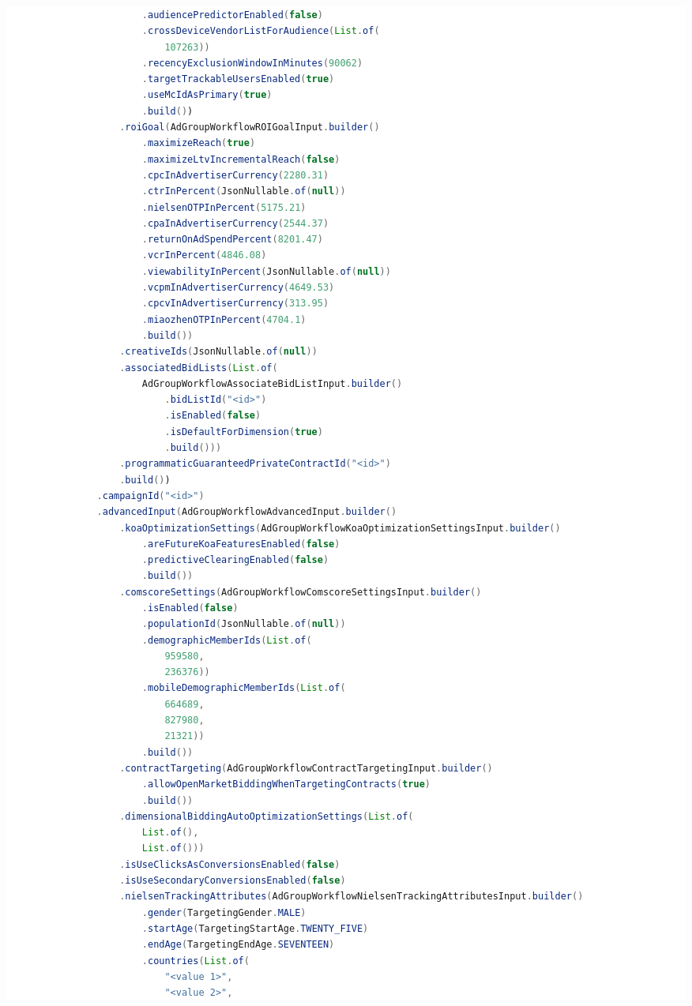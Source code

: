```java
                        .audiencePredictorEnabled(false)
                        .crossDeviceVendorListForAudience(List.of(
                            107263))
                        .recencyExclusionWindowInMinutes(90062)
                        .targetTrackableUsersEnabled(true)
                        .useMcIdAsPrimary(true)
                        .build())
                    .roiGoal(AdGroupWorkflowROIGoalInput.builder()
                        .maximizeReach(true)
                        .maximizeLtvIncrementalReach(false)
                        .cpcInAdvertiserCurrency(2280.31)
                        .ctrInPercent(JsonNullable.of(null))
                        .nielsenOTPInPercent(5175.21)
                        .cpaInAdvertiserCurrency(2544.37)
                        .returnOnAdSpendPercent(8201.47)
                        .vcrInPercent(4846.08)
                        .viewabilityInPercent(JsonNullable.of(null))
                        .vcpmInAdvertiserCurrency(4649.53)
                        .cpcvInAdvertiserCurrency(313.95)
                        .miaozhenOTPInPercent(4704.1)
                        .build())
                    .creativeIds(JsonNullable.of(null))
                    .associatedBidLists(List.of(
                        AdGroupWorkflowAssociateBidListInput.builder()
                            .bidListId("<id>")
                            .isEnabled(false)
                            .isDefaultForDimension(true)
                            .build()))
                    .programmaticGuaranteedPrivateContractId("<id>")
                    .build())
                .campaignId("<id>")
                .advancedInput(AdGroupWorkflowAdvancedInput.builder()
                    .koaOptimizationSettings(AdGroupWorkflowKoaOptimizationSettingsInput.builder()
                        .areFutureKoaFeaturesEnabled(false)
                        .predictiveClearingEnabled(false)
                        .build())
                    .comscoreSettings(AdGroupWorkflowComscoreSettingsInput.builder()
                        .isEnabled(false)
                        .populationId(JsonNullable.of(null))
                        .demographicMemberIds(List.of(
                            959580,
                            236376))
                        .mobileDemographicMemberIds(List.of(
                            664689,
                            827980,
                            21321))
                        .build())
                    .contractTargeting(AdGroupWorkflowContractTargetingInput.builder()
                        .allowOpenMarketBiddingWhenTargetingContracts(true)
                        .build())
                    .dimensionalBiddingAutoOptimizationSettings(List.of(
                        List.of(),
                        List.of()))
                    .isUseClicksAsConversionsEnabled(false)
                    .isUseSecondaryConversionsEnabled(false)
                    .nielsenTrackingAttributes(AdGroupWorkflowNielsenTrackingAttributesInput.builder()
                        .gender(TargetingGender.MALE)
                        .startAge(TargetingStartAge.TWENTY_FIVE)
                        .endAge(TargetingEndAge.SEVENTEEN)
                        .countries(List.of(
                            "<value 1>",
                            "<value 2>",
```